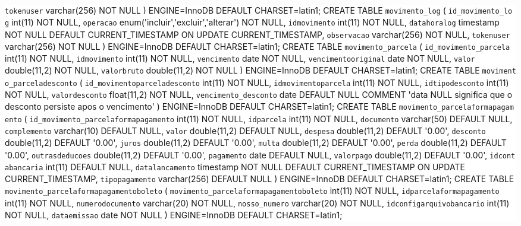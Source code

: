   `tokenuser` varchar(256) NOT NULL
) ENGINE=InnoDB DEFAULT CHARSET=latin1;
CREATE TABLE `movimento_log` (
  `id_movimento_log` int(11) NOT NULL,
  `operacao` enum('incluir','excluir','alterar') NOT NULL,
  `idmovimento` int(11) NOT NULL,
  `datahoralog` timestamp NOT NULL DEFAULT CURRENT_TIMESTAMP ON UPDATE CURRENT_TIMESTAMP,
  `observacao` varchar(256) NOT NULL,
  `tokenuser` varchar(256) NOT NULL
) ENGINE=InnoDB DEFAULT CHARSET=latin1;
CREATE TABLE `movimento_parcela` (
  `id_movimento_parcela` int(11) NOT NULL,
  `idmovimento` int(11) NOT NULL,
  `vencimento` date NOT NULL,
  `vencimentooriginal` date NOT NULL,
  `valor` double(11,2) NOT NULL,
  `valorbruto` double(11,2) NOT NULL
) ENGINE=InnoDB DEFAULT CHARSET=latin1;
CREATE TABLE `movimento_parceladesconto` (
  `id_movimentoparceladesconto` int(11) NOT NULL,
  `idmovimentoparcela` int(11) NOT NULL,
  `idtipodesconto` int(11) NOT NULL,
  `valordesconto` float(11,2) NOT NULL,
  `vencimento_desconto` date DEFAULT NULL COMMENT 'data NULL significa que o desconto persiste apos o vencimento'
) ENGINE=InnoDB DEFAULT CHARSET=latin1;
CREATE TABLE `movimento_parcelaformapagamento` (
  `id_movimento_parcelaformapagamento` int(11) NOT NULL,
  `idparcela` int(11) NOT NULL,
  `documento` varchar(50) DEFAULT NULL,
  `complemento` varchar(10) DEFAULT NULL,
  `valor` double(11,2) DEFAULT NULL,
  `despesa` double(11,2) DEFAULT '0.00',
  `desconto` double(11,2) DEFAULT '0.00',
  `juros` double(11,2) DEFAULT '0.00',
  `multa` double(11,2) DEFAULT '0.00',
  `perda` double(11,2) DEFAULT '0.00',
  `outrasdeducoes` double(11,2) DEFAULT '0.00',
  `pagamento` date DEFAULT NULL,
  `valorpago` double(11,2) DEFAULT '0.00',
  `idcontabancaria` int(11) DEFAULT NULL,
  `datalancamento` timestamp NOT NULL DEFAULT CURRENT_TIMESTAMP ON UPDATE CURRENT_TIMESTAMP,
  `tipopagamento` varchar(256) DEFAULT NULL
) ENGINE=InnoDB DEFAULT CHARSET=latin1;
CREATE TABLE `movimento_parcelaformapagamentoboleto` (
  `movimento_parcelaformapagamentoboleto` int(11) NOT NULL,
  `idparcelaformapagamento` int(11) NOT NULL,
  `numerodocumento` varchar(20) NOT NULL,
  `nosso_numero` varchar(20) NOT NULL,
  `idconfigarquivobancario` int(11) NOT NULL,
  `dataemissao` date NOT NULL
) ENGINE=InnoDB DEFAULT CHARSET=latin1;
